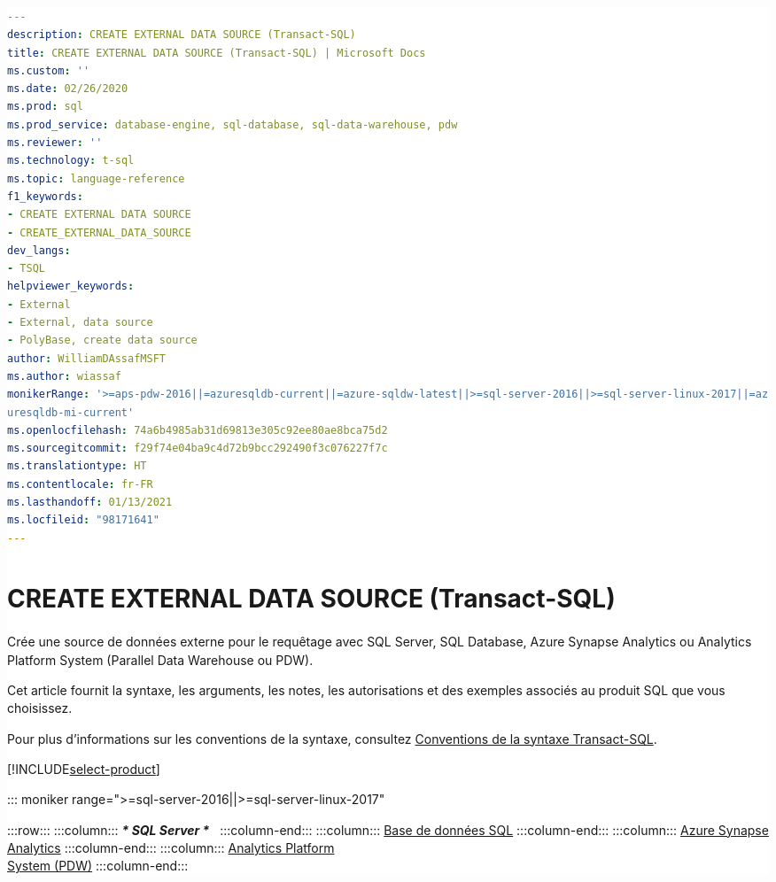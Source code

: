 ```yaml
---
description: CREATE EXTERNAL DATA SOURCE (Transact-SQL)
title: CREATE EXTERNAL DATA SOURCE (Transact-SQL) | Microsoft Docs
ms.custom: ''
ms.date: 02/26/2020
ms.prod: sql
ms.prod_service: database-engine, sql-database, sql-data-warehouse, pdw
ms.reviewer: ''
ms.technology: t-sql
ms.topic: language-reference
f1_keywords:
- CREATE EXTERNAL DATA SOURCE
- CREATE_EXTERNAL_DATA_SOURCE
dev_langs:
- TSQL
helpviewer_keywords:
- External
- External, data source
- PolyBase, create data source
author: WilliamDAssafMSFT
ms.author: wiassaf
monikerRange: '>=aps-pdw-2016||=azuresqldb-current||=azure-sqldw-latest||>=sql-server-2016||>=sql-server-linux-2017||=azuresqldb-mi-current'
ms.openlocfilehash: 74a6b4985ab31d69813e305c92ee80ae8bca75d2
ms.sourcegitcommit: f29f74e04ba9c4d72b9bcc292490f3c076227f7c
ms.translationtype: HT
ms.contentlocale: fr-FR
ms.lasthandoff: 01/13/2021
ms.locfileid: "98171641"
---
```

# <a name="create-external-data-source-transact-sql"></a>CREATE EXTERNAL DATA SOURCE (Transact-SQL)

Crée une source de données externe pour le requêtage avec SQL Server, SQL Database, Azure Synapse Analytics ou Analytics Platform System (Parallel Data Warehouse ou PDW).

Cet article fournit la syntaxe, les arguments, les notes, les autorisations et des exemples associés au produit SQL que vous choisissez.

Pour plus d’informations sur les conventions de la syntaxe, consultez [Conventions de la syntaxe Transact-SQL](../../t-sql/language-elements/transact-sql-syntax-conventions-transact-sql.md).

[!INCLUDE[select-product](../../includes/select-product.md)]

::: moniker range=">=sql-server-2016||>=sql-server-linux-2017"

:::row:::
    :::column:::
        **_\* SQL Server \*_** &nbsp;
    :::column-end:::
    :::column:::
        [Base de données SQL](create-external-data-source-transact-sql.md?view=azuresqldb-current&preserve-view=true)
    :::column-end:::
    :::column:::
        [Azure Synapse<br />Analytics](create-external-data-source-transact-sql.md?view=azure-sqldw-latest&preserve-view=true)
    :::column-end:::
    :::column:::
        [Analytics Platform<br />System (PDW)](create-external-data-source-transact-sql.md?view=aps-pdw-2016-au7&preserve-view=true)
    :::column-end:::